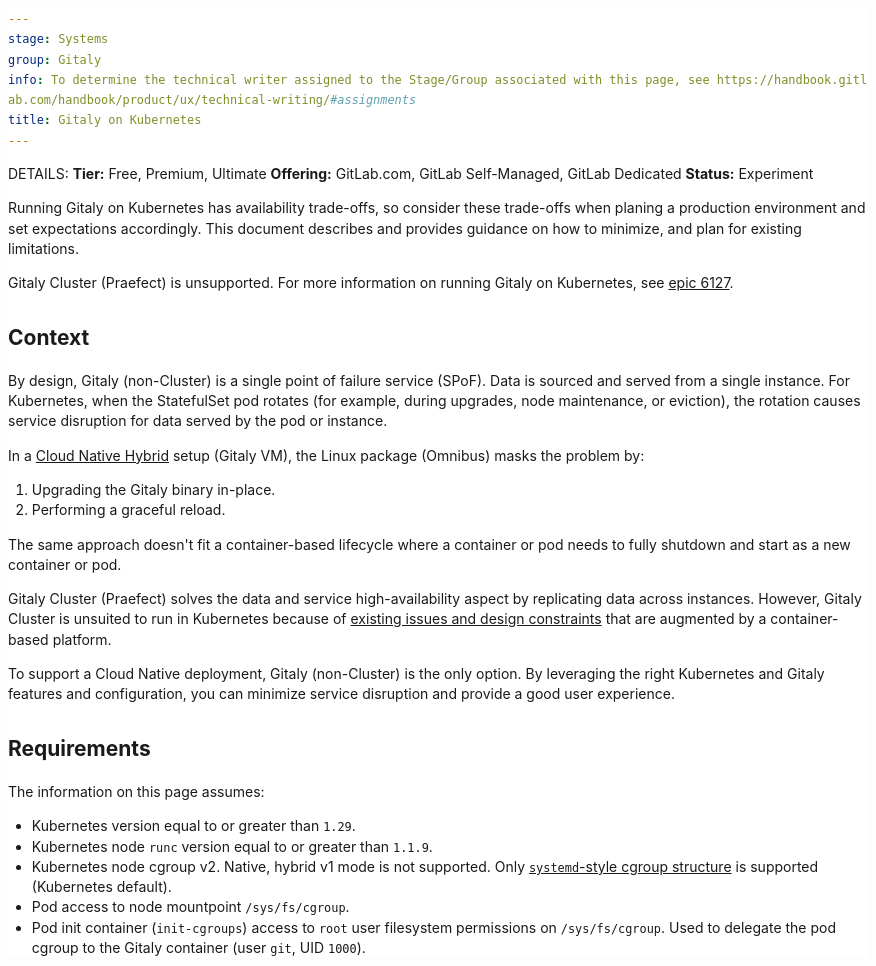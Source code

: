 ```yaml
---
stage: Systems
group: Gitaly
info: To determine the technical writer assigned to the Stage/Group associated with this page, see https://handbook.gitlab.com/handbook/product/ux/technical-writing/#assignments
title: Gitaly on Kubernetes
---
```


DETAILS:
**Tier:** Free, Premium, Ultimate
**Offering:** GitLab.com, GitLab Self-Managed, GitLab Dedicated
**Status:** Experiment

Running Gitaly on Kubernetes has availability trade-offs, so consider these trade-offs when planing a production environment and set expectations accordingly.
This document describes and provides guidance on how to minimize, and plan for existing limitations.

Gitaly Cluster (Praefect) is unsupported. For more information on running Gitaly on Kubernetes, see [epic 6127](https://gitlab.com/groups/gitlab-org/-/epics/6127).

## Context

By design, Gitaly (non-Cluster) is a single point of failure service (SPoF). Data is sourced and served from a single instance.
For Kubernetes, when the StatefulSet pod rotates (for example, during upgrades, node maintenance, or eviction), the rotation causes service disruption for data served by the pod or instance.

In a [Cloud Native Hybrid](../reference_architectures/1k_users.md#cloud-native-hybrid-reference-architecture-with-helm-charts) setup (Gitaly VM), the Linux package (Omnibus)
masks the problem by:

1. Upgrading the Gitaly binary in-place.
1. Performing a graceful reload.

The same approach doesn't fit a container-based lifecycle where a container or pod needs to fully shutdown and start as a new container or pod.

Gitaly Cluster (Praefect) solves the data and service high-availability aspect by replicating data across instances. However, Gitaly Cluster is unsuited to run in Kubernetes
because of [existing issues and design constraints](_index.md#known-issues) that are augmented by a container-based platform.

To support a Cloud Native deployment, Gitaly (non-Cluster) is the only option.
By leveraging the right Kubernetes and Gitaly features and configuration, you can minimize service disruption and provide a good user experience.

## Requirements

The information on this page assumes:

- Kubernetes version equal to or greater than `1.29`.
- Kubernetes node `runc` version equal to or greater than `1.1.9`.
- Kubernetes node cgroup v2. Native, hybrid v1 mode is not supported. Only
  [`systemd`-style cgroup structure](https://kubernetes.io/docs/setup/production-environment/container-runtimes/#systemd-cgroup-driver) is supported (Kubernetes default).
- Pod access to node mountpoint `/sys/fs/cgroup`.
- Pod init container (`init-cgroups`) access to `root` user filesystem permissions on `/sys/fs/cgroup`. Used to delegate the pod cgroup to the Gitaly container
  (user `git`, UID `1000`).
